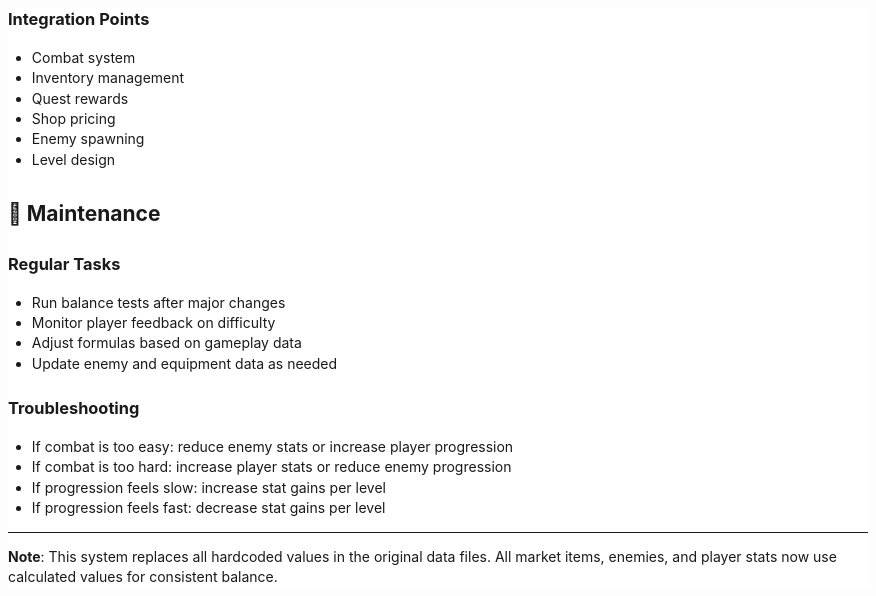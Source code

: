 ### Integration Points

- Combat system
- Inventory management
- Quest rewards
- Shop pricing
- Enemy spawning
- Level design

## 📝 Maintenance

### Regular Tasks

- Run balance tests after major changes
- Monitor player feedback on difficulty
- Adjust formulas based on gameplay data
- Update enemy and equipment data as needed

### Troubleshooting

- If combat is too easy: reduce enemy stats or increase player progression
- If combat is too hard: increase player stats or reduce enemy progression
- If progression feels slow: increase stat gains per level
- If progression feels fast: decrease stat gains per level

---

**Note**: This system replaces all hardcoded values in the original data files. All market items, enemies, and player stats now use calculated values for consistent balance.
